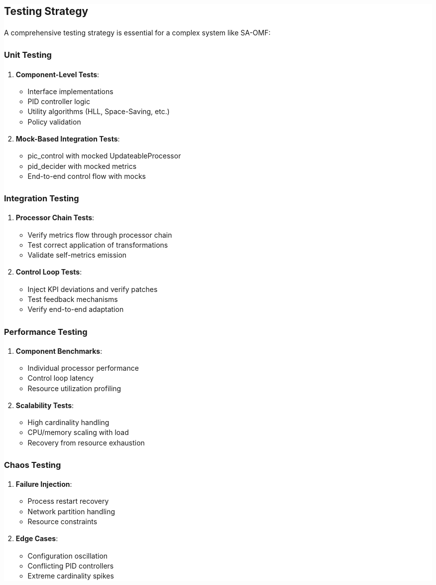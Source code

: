 ## Testing Strategy

A comprehensive testing strategy is essential for a complex system like SA-OMF:

### Unit Testing

1. **Component-Level Tests**:
   - Interface implementations
   - PID controller logic
   - Utility algorithms (HLL, Space-Saving, etc.)
   - Policy validation

2. **Mock-Based Integration Tests**:
   - pic_control with mocked UpdateableProcessor
   - pid_decider with mocked metrics
   - End-to-end control flow with mocks

### Integration Testing

1. **Processor Chain Tests**:
   - Verify metrics flow through processor chain
   - Test correct application of transformations
   - Validate self-metrics emission

2. **Control Loop Tests**:
   - Inject KPI deviations and verify patches
   - Test feedback mechanisms
   - Verify end-to-end adaptation

### Performance Testing

1. **Component Benchmarks**:
   - Individual processor performance
   - Control loop latency
   - Resource utilization profiling

2. **Scalability Tests**:
   - High cardinality handling
   - CPU/memory scaling with load
   - Recovery from resource exhaustion

### Chaos Testing

1. **Failure Injection**:
   - Process restart recovery
   - Network partition handling
   - Resource constraints

2. **Edge Cases**:
   - Configuration oscillation
   - Conflicting PID controllers
   - Extreme cardinality spikes
